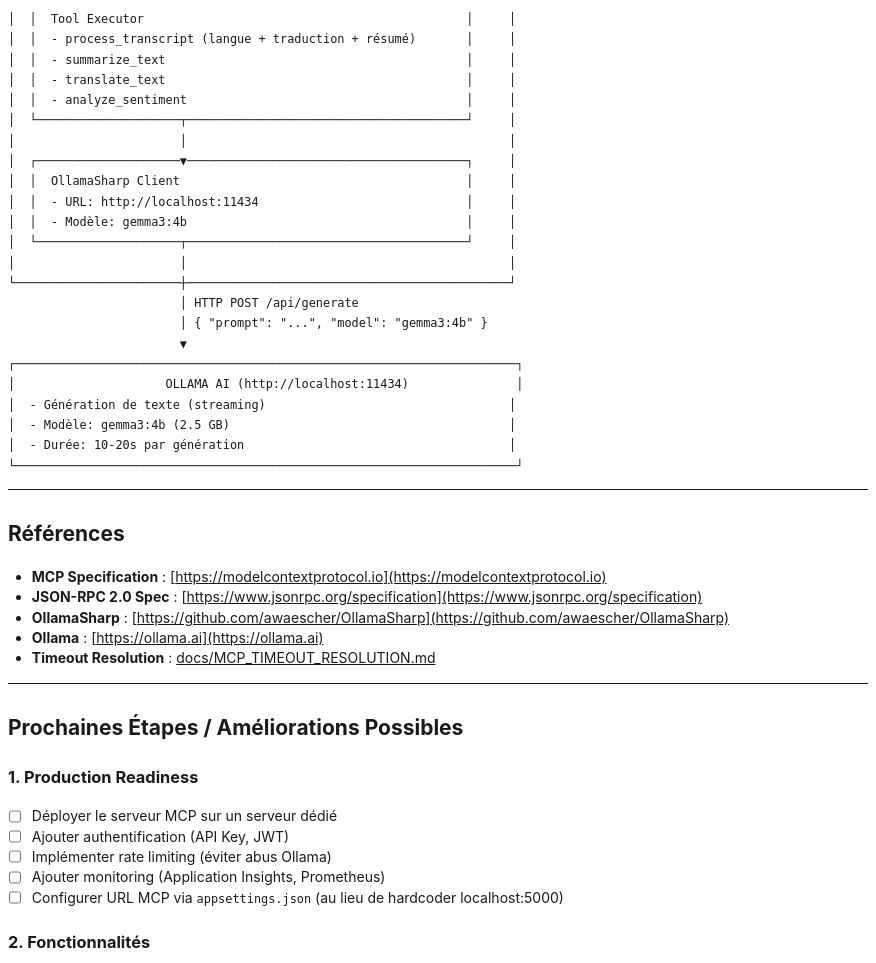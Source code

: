 ```
│  │  Tool Executor                                             │     │
│  │  - process_transcript (langue + traduction + résumé)       │     │
│  │  - summarize_text                                          │     │
│  │  - translate_text                                          │     │
│  │  - analyze_sentiment                                       │     │
│  └────────────────────┬───────────────────────────────────────┘     │
│                       │                                             │
│  ┌────────────────────▼───────────────────────────────────────┐     │
│  │  OllamaSharp Client                                        │     │
│  │  - URL: http://localhost:11434                             │     │
│  │  - Modèle: gemma3:4b                                       │     │
│  └────────────────────┬───────────────────────────────────────┘     │
│                       │                                             │
└───────────────────────┼─────────────────────────────────────────────┘
                        │ HTTP POST /api/generate
                        │ { "prompt": "...", "model": "gemma3:4b" }
                        ▼
┌──────────────────────────────────────────────────────────────────────┐
│                     OLLAMA AI (http://localhost:11434)               │
│  - Génération de texte (streaming)                                  │
│  - Modèle: gemma3:4b (2.5 GB)                                       │
│  - Durée: 10-20s par génération                                     │
└──────────────────────────────────────────────────────────────────────┘
```

---

## Références

- **MCP Specification** : [https://modelcontextprotocol.io](https://modelcontextprotocol.io)
- **JSON-RPC 2.0 Spec** : [https://www.jsonrpc.org/specification](https://www.jsonrpc.org/specification)
- **OllamaSharp** : [https://github.com/awaescher/OllamaSharp](https://github.com/awaescher/OllamaSharp)
- **Ollama** : [https://ollama.ai](https://ollama.ai)
- **Timeout Resolution** : [docs/MCP_TIMEOUT_RESOLUTION.md](MCP_TIMEOUT_RESOLUTION.md)

---

## Prochaines Étapes / Améliorations Possibles

### 1. Production Readiness

- [ ] Déployer le serveur MCP sur un serveur dédié
- [ ] Ajouter authentification (API Key, JWT)
- [ ] Implémenter rate limiting (éviter abus Ollama)
- [ ] Ajouter monitoring (Application Insights, Prometheus)
- [ ] Configurer URL MCP via `appsettings.json` (au lieu de hardcoder localhost:5000)

### 2. Fonctionnalités
